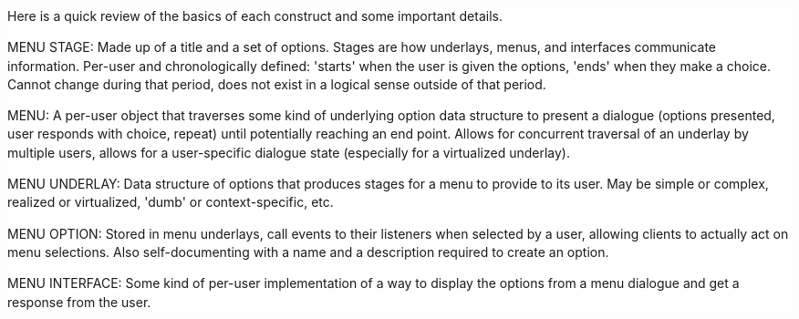 Here is a quick review of the basics of each construct and some important details.

MENU STAGE: Made up of a title and a set of options. Stages are how underlays, menus, and interfaces communicate information. Per-user and chronologically defined: 'starts' when the user is given the options, 'ends' when they make a choice. Cannot change during that period, does not exist in a logical sense outside of that period.

MENU: A per-user object that traverses some kind of underlying option data structure to present a dialogue (options presented, user responds with choice, repeat) until potentially reaching an end point. Allows for concurrent traversal of an underlay by multiple users, allows for a user-specific dialogue state (especially for a virtualized underlay).

MENU UNDERLAY: Data structure of options that produces stages for a menu to provide to its user. May be simple or complex, realized or virtualized, 'dumb' or context-specific, etc.

MENU OPTION: Stored in menu underlays, call events to their listeners when selected by a user, allowing clients to actually act on menu selections. Also self-documenting with a name and a description required to create an option.

MENU INTERFACE: Some kind of per-user implementation of a way to display the options from a menu dialogue and get a response from the user.